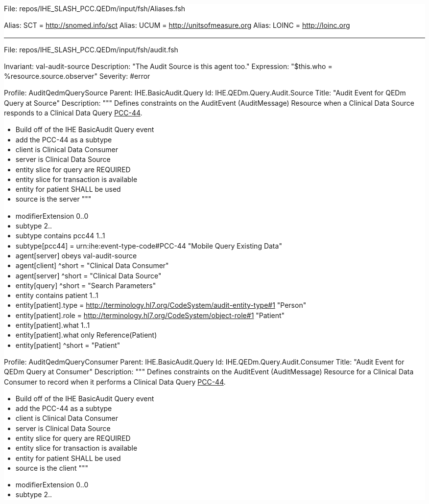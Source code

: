 File: repos/IHE_SLASH_PCC.QEDm/input/fsh/Aliases.fsh

Alias: SCT = http://snomed.info/sct
Alias: UCUM = http://unitsofmeasure.org
Alias: LOINC = http://loinc.org



---

File: repos/IHE_SLASH_PCC.QEDm/input/fsh/audit.fsh

Invariant: val-audit-source
Description: "The Audit Source is this agent too."
Expression: "$this.who = %resource.source.observer"
Severity: #error


Profile:        AuditQedmQuerySource
Parent:         IHE.BasicAudit.Query
Id:             IHE.QEDm.Query.Audit.Source
Title:          "Audit Event for QEDm Query at Source"
Description:    """
Defines constraints on the AuditEvent (AuditMessage) Resource when a Clinical Data Source responds to a Clinical Data Query [PCC-44](./PCC-44.html).
- Build off of the IHE BasicAudit Query event
- add the PCC-44 as a subtype
- client is Clinical Data Consumer
- server is Clinical Data Source
- entity slice for query are REQUIRED
- entity slice for transaction is available
- entity for patient SHALL be used 
- source is the server
"""
* modifierExtension 0..0
* subtype 2..
* subtype contains pcc44 1..1
* subtype[pcc44] = urn:ihe:event-type-code#PCC-44 "Mobile Query Existing Data"
* agent[server] obeys val-audit-source
* agent[client] ^short = "Clinical Data Consumer"
* agent[server] ^short = "Clinical Data Source"
* entity[query] ^short = "Search Parameters"
* entity contains patient 1..1
* entity[patient].type = http://terminology.hl7.org/CodeSystem/audit-entity-type#1 "Person"
* entity[patient].role = http://terminology.hl7.org/CodeSystem/object-role#1 "Patient"
* entity[patient].what 1..1
* entity[patient].what only Reference(Patient)
* entity[patient] ^short = "Patient"


Profile:        AuditQedmQueryConsumer
Parent:         IHE.BasicAudit.Query
Id:             IHE.QEDm.Query.Audit.Consumer
Title:          "Audit Event for QEDm Query at Consumer"
Description:    """
Defines constraints on the AuditEvent (AuditMessage) Resource for a Clinical Data Consumer to record when it performs a Clinical Data Query [PCC-44](./PCC-44.html).
- Build off of the IHE BasicAudit Query event
- add the PCC-44 as a subtype
- client is Clinical Data Consumer
- server is Clinical Data Source
- entity slice for query are REQUIRED
- entity slice for transaction is available
- entity for patient SHALL be used
- source is the client
"""
* modifierExtension 0..0
* subtype 2..